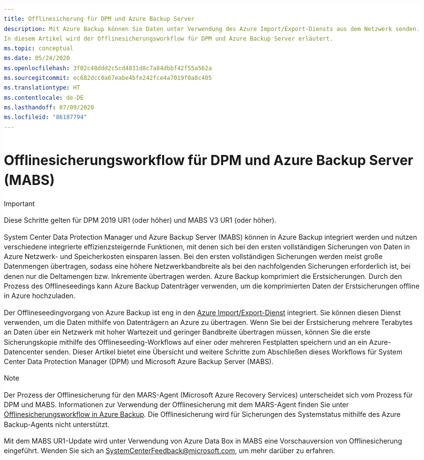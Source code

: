 ```yaml
---
title: Offlinesicherung für DPM und Azure Backup Server
description: Mit Azure Backup können Sie Daten unter Verwendung des Azure Import/Export-Diensts aus dem Netzwerk senden. In diesem Artikel wird der Offlinesicherungsworkflow für DPM und Azure Backup Server erläutert.
ms.topic: conceptual
ms.date: 05/24/2020
ms.openlocfilehash: 3f02c48ddd2c5cd4831d8c7a84dbbf42f55a562a
ms.sourcegitcommit: ec682dcc0a67eabe4bfe242fce4a7019f0a8c405
ms.translationtype: HT
ms.contentlocale: de-DE
ms.lasthandoff: 07/09/2020
ms.locfileid: "86187794"
---
```

# <a name="offline-backup-workflow-for-dpm-and-azure-backup-server-mabs"></a>Offlinesicherungsworkflow für DPM und Azure Backup Server (MABS)

>[!IMPORTANT]
> Diese Schritte gelten für DPM 2019 UR1 (oder höher) und MABS V3 UR1 (oder höher).

System Center Data Protection Manager und Azure Backup Server (MABS) können in Azure Backup integriert werden und nutzen verschiedene integrierte effizienzsteigernde Funktionen, mit denen sich bei den ersten vollständigen Sicherungen von Daten in Azure Netzwerk- und Speicherkosten einsparen lassen. Bei den ersten vollständigen Sicherungen werden meist große Datenmengen übertragen, sodass eine höhere Netzwerkbandbreite als bei den nachfolgenden Sicherungen erforderlich ist, bei denen nur die Deltamengen bzw. Inkremente übertragen werden. Azure Backup komprimiert die Erstsicherungen. Durch den Prozess des Offlineseedings kann Azure Backup Datenträger verwenden, um die komprimierten Daten der Erstsicherungen offline in Azure hochzuladen.

Der Offlineseedingvorgang von Azure Backup ist eng in den [Azure Import/Export-Dienst](../storage/common/storage-import-export-service.md) integriert. Sie können diesen Dienst verwenden, um die Daten mithilfe von Datenträgern an Azure zu übertragen. Wenn Sie bei der Erstsicherung mehrere Terabytes an Daten über ein Netzwerk mit hoher Wartezeit und geringer Bandbreite übertragen müssen, können Sie die erste Sicherungskopie mithilfe des Offlineseeding-Workflows auf einer oder mehreren Festplatten speichern und an ein Azure-Datencenter senden. Dieser Artikel bietet eine Übersicht und weitere Schritte zum Abschließen dieses Workflows für System Center Data Protection Manager (DPM) und Microsoft Azure Backup Server (MABS).

> [!NOTE]
> Der Prozess der Offlinesicherung für den MARS-Agent (Microsoft Azure Recovery Services) unterscheidet sich vom Prozess für DPM und MABS. Informationen zur Verwendung der Offlinesicherung mit dem MARS-Agent finden Sie unter [Offlinesicherungsworkflow in Azure Backup](backup-azure-backup-import-export.md). Die Offlinesicherung wird für Sicherungen des Systemstatus mithilfe des Azure Backup-Agents nicht unterstützt.
>
> Mit dem MABS UR1-Update wird unter Verwendung von Azure Data Box in MABS eine Vorschauversion von Offlinesicherung eingeführt. Wenden Sie sich an [SystemCenterFeedback@microsoft.com](mailto:SystemCenterFeedback@microsoft.com), um mehr darüber zu erfahren.

